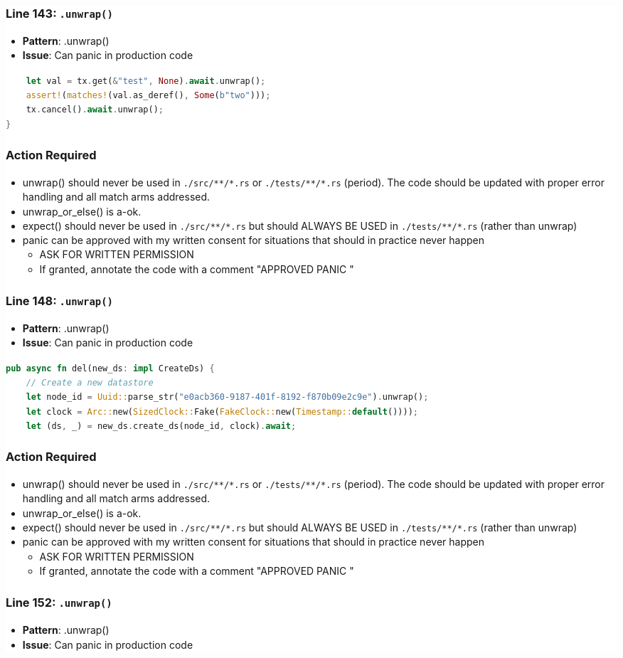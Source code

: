 
### Line 143: `.unwrap()`

- **Pattern**: .unwrap()
- **Issue**: Can panic in production code

```rust
	let val = tx.get(&"test", None).await.unwrap();
	assert!(matches!(val.as_deref(), Some(b"two")));
	tx.cancel().await.unwrap();
}

```

### Action Required

- unwrap() should never be used in `./src/**/*.rs` or `./tests/**/*.rs` (period). The code should be updated with proper error handling and all match arms addressed.
- unwrap_or_else() is a-ok. 
- expect() should never be used in `./src/**/*.rs` but should ALWAYS BE USED in `./tests/**/*.rs` (rather than unwrap)
- panic can be approved with my written consent for situations that should in practice never happen  
  - ASK FOR WRITTEN PERMISSION
  - If granted, annotate the code with a comment "APPROVED PANIC "


### Line 148: `.unwrap()`

- **Pattern**: .unwrap()
- **Issue**: Can panic in production code

```rust
pub async fn del(new_ds: impl CreateDs) {
	// Create a new datastore
	let node_id = Uuid::parse_str("e0acb360-9187-401f-8192-f870b09e2c9e").unwrap();
	let clock = Arc::new(SizedClock::Fake(FakeClock::new(Timestamp::default())));
	let (ds, _) = new_ds.create_ds(node_id, clock).await;
```

### Action Required

- unwrap() should never be used in `./src/**/*.rs` or `./tests/**/*.rs` (period). The code should be updated with proper error handling and all match arms addressed.
- unwrap_or_else() is a-ok. 
- expect() should never be used in `./src/**/*.rs` but should ALWAYS BE USED in `./tests/**/*.rs` (rather than unwrap)
- panic can be approved with my written consent for situations that should in practice never happen  
  - ASK FOR WRITTEN PERMISSION
  - If granted, annotate the code with a comment "APPROVED PANIC "


### Line 152: `.unwrap()`

- **Pattern**: .unwrap()
- **Issue**: Can panic in production code
